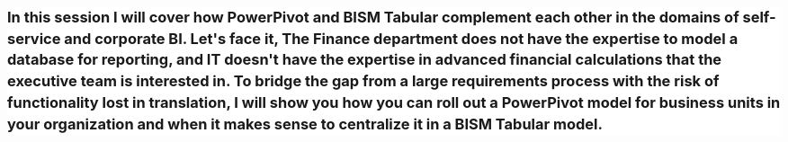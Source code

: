 ### In this session I will cover how PowerPivot and BISM Tabular complement each other in the domains of self-service and corporate BI. Let's face it, The Finance department does not have the expertise to model a database for reporting, and IT doesn't have the expertise in advanced financial calculations that the executive team is interested in. To bridge the gap from a large requirements process with the risk of functionality lost in translation, I will show you how you can roll out a PowerPivot model for business units in your organization and when it makes sense to centralize it in a BISM Tabular model.
